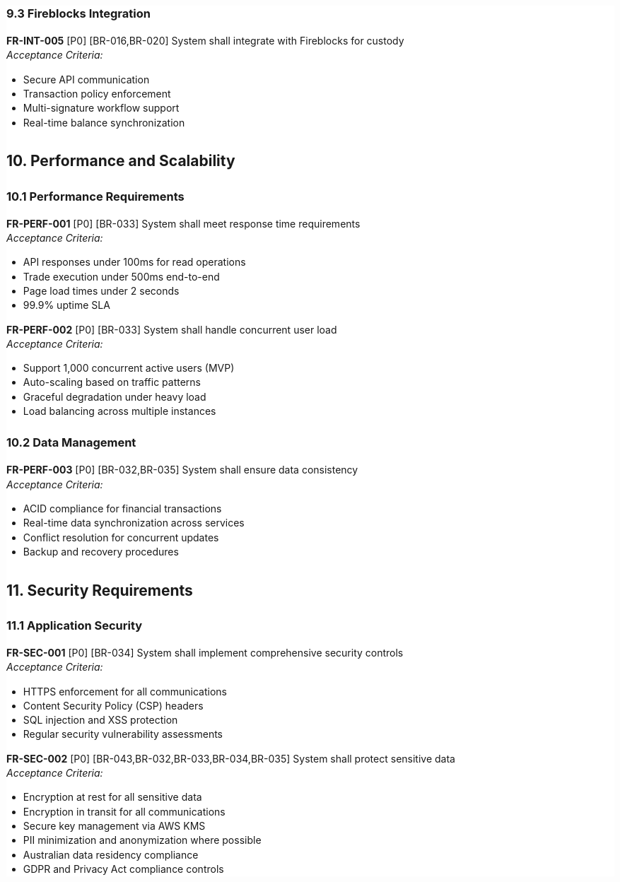 ### 9.3 Fireblocks Integration
**FR-INT-005** [P0] [BR-016,BR-020] System shall integrate with Fireblocks for custody  
*Acceptance Criteria:*
- Secure API communication
- Transaction policy enforcement
- Multi-signature workflow support
- Real-time balance synchronization

## 10. Performance and Scalability

### 10.1 Performance Requirements
**FR-PERF-001** [P0] [BR-033] System shall meet response time requirements  
*Acceptance Criteria:*
- API responses under 100ms for read operations
- Trade execution under 500ms end-to-end
- Page load times under 2 seconds
- 99.9% uptime SLA

**FR-PERF-002** [P0] [BR-033] System shall handle concurrent user load  
*Acceptance Criteria:*
- Support 1,000 concurrent active users (MVP)
- Auto-scaling based on traffic patterns
- Graceful degradation under heavy load
- Load balancing across multiple instances

### 10.2 Data Management
**FR-PERF-003** [P0] [BR-032,BR-035] System shall ensure data consistency  
*Acceptance Criteria:*
- ACID compliance for financial transactions
- Real-time data synchronization across services
- Conflict resolution for concurrent updates
- Backup and recovery procedures

## 11. Security Requirements

### 11.1 Application Security
**FR-SEC-001** [P0] [BR-034] System shall implement comprehensive security controls  
*Acceptance Criteria:*
- HTTPS enforcement for all communications
- Content Security Policy (CSP) headers
- SQL injection and XSS protection
- Regular security vulnerability assessments

**FR-SEC-002** [P0] [BR-043,BR-032,BR-033,BR-034,BR-035] System shall protect sensitive data  
*Acceptance Criteria:*
- Encryption at rest for all sensitive data
- Encryption in transit for all communications
- Secure key management via AWS KMS
- PII minimization and anonymization where possible
- Australian data residency compliance
- GDPR and Privacy Act compliance controls
